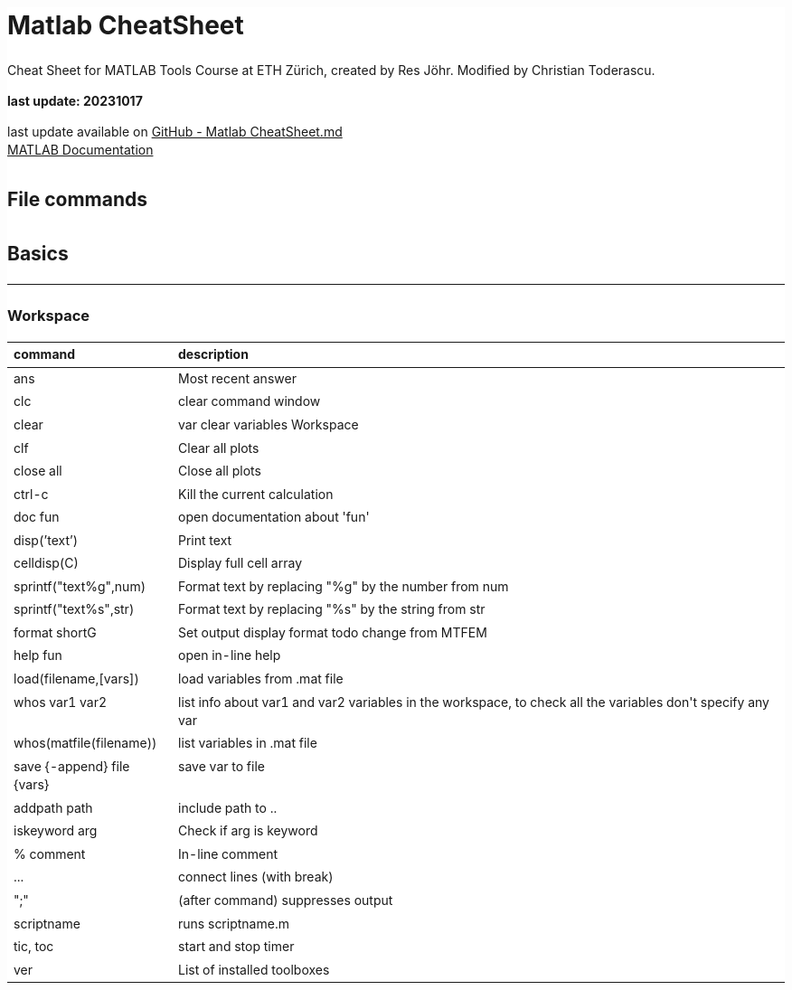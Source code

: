 # Matlab CheatSheet
Cheat Sheet for MATLAB Tools Course at ETH Zürich, created by Res Jöhr.
Modified by Christian Toderascu.

**last update: 20231017**

last update available on [GitHub - Matlab CheatSheet.md](https://github.com/Todochris/CheatSheets/blob/main/Matlab%20CheatSheet.md)  
[MATLAB Documentation](mathworks.com/help/matlab/)



## File commands

## Basics
---------

### Workspace
| command           | description       |
| :---------------- | :---------------- |
| ans               | Most recent answer
| clc               | clear command window
| clear             | var clear variables Workspace
| clf               | Clear all plots
| close all         | Close all plots
| ctrl-c            | Kill the current calculation
| doc fun           | open documentation about 'fun'
| disp(’text’)      | Print text
| celldisp(C)       | Display full cell array
| sprintf("text%g",num) | Format text by replacing "%g" by the number from num
| sprintf("text%s",str) | Format text by replacing "%s" by the string from str
| format shortG     | Set output display format todo change from MTFEM
| help fun          | open in-line help
| load(filename,[vars]) | load variables from .mat file
| whos var1 var2    | list info about var1 and var2 variables in the workspace, to check all the variables don't specify any var
| whos(matfile(filename)) | list variables in .mat file
| save {-append} file {vars} | save var to file
| addpath path      | include path to ..
| iskeyword arg     | Check if arg is keyword
| % comment         | In-line comment
| ...               | connect lines (with break)
| ";"               | (after command) suppresses output
| scriptname        | runs scriptname.m
| tic, toc          | start and stop timer
| ver               | List of installed toolboxes